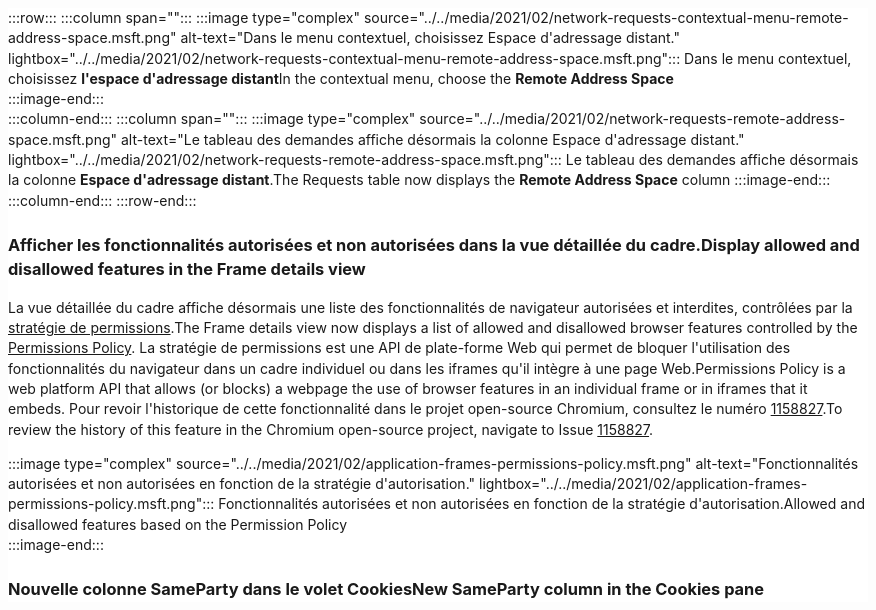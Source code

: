 :::row:::
   :::column span="":::
      :::image type="complex" source="../../media/2021/02/network-requests-contextual-menu-remote-address-space.msft.png" alt-text="Dans le menu contextuel, choisissez Espace d'adressage distant." lightbox="../../media/2021/02/network-requests-contextual-menu-remote-address-space.msft.png":::
         <span data-ttu-id="ca3f0-222">Dans le menu contextuel, choisissez **l'espace d'adressage distant**</span><span class="sxs-lookup"><span data-stu-id="ca3f0-222">In the contextual menu, choose the **Remote Address Space**</span></span>  
      :::image-end:::  
   :::column-end:::
   :::column span="":::
      :::image type="complex" source="../../media/2021/02/network-requests-remote-address-space.msft.png" alt-text="Le tableau des demandes affiche désormais la colonne Espace d'adressage distant." lightbox="../../media/2021/02/network-requests-remote-address-space.msft.png":::
         <span data-ttu-id="ca3f0-224">Le tableau des demandes affiche désormais la colonne **Espace d'adressage distant**.</span><span class="sxs-lookup"><span data-stu-id="ca3f0-224">The Requests table now displays the **Remote Address Space** column</span></span> :::image-end:::  
   :::column-end:::
:::row-end:::  

### <a name="display-allowed-and-disallowed-features-in-the-frame-details-view"></a><span data-ttu-id="ca3f0-225">Afficher les fonctionnalités autorisées et non autorisées dans la vue détaillée du cadre.</span><span class="sxs-lookup"><span data-stu-id="ca3f0-225">Display allowed and disallowed features in the Frame details view</span></span>  

<span data-ttu-id="ca3f0-226">La vue détaillée du cadre affiche désormais une liste des fonctionnalités de navigateur autorisées et interdites, contrôlées par la [stratégie de permissions][GithubW3cWebappsecPermissionsPolicyBlobMainPermissionsPolicyExplainer].</span><span class="sxs-lookup"><span data-stu-id="ca3f0-226">The Frame details view now displays a list of allowed and disallowed browser features controlled by the [Permissions Policy][GithubW3cWebappsecPermissionsPolicyBlobMainPermissionsPolicyExplainer].</span></span>  <span data-ttu-id="ca3f0-227">La stratégie de permissions est une API de plate-forme Web qui permet de bloquer l'utilisation des fonctionnalités du navigateur dans un cadre individuel ou dans les iframes qu'il intègre à une page Web.</span><span class="sxs-lookup"><span data-stu-id="ca3f0-227">Permissions Policy is a web platform API that allows \(or blocks\) a webpage the use of browser features in an individual frame or in iframes that it embeds.</span></span>  <span data-ttu-id="ca3f0-228">Pour revoir l'historique de cette fonctionnalité dans le projet open-source Chromium, consultez le numéro [1158827][CR1158827].</span><span class="sxs-lookup"><span data-stu-id="ca3f0-228">To review the history of this feature in the Chromium open-source project, navigate to Issue [1158827][CR1158827].</span></span>  

:::image type="complex" source="../../media/2021/02/application-frames-permissions-policy.msft.png" alt-text="Fonctionnalités autorisées et non autorisées en fonction de la stratégie d'autorisation." lightbox="../../media/2021/02/application-frames-permissions-policy.msft.png":::
   <span data-ttu-id="ca3f0-230">Fonctionnalités autorisées et non autorisées en fonction de la stratégie d'autorisation.</span><span class="sxs-lookup"><span data-stu-id="ca3f0-230">Allowed and disallowed features based on the Permission Policy</span></span>  
:::image-end:::  

### <a name="new-sameparty-column-in-the-cookies-pane"></a><span data-ttu-id="ca3f0-231">Nouvelle colonne SameParty dans le volet Cookies</span><span class="sxs-lookup"><span data-stu-id="ca3f0-231">New SameParty column in the Cookies pane</span></span>  


[DevtoolsAccessibilityReferenceTheAccessibilityPane]: /microsoft-edge/devtools-guide-chromium/accessibility/reference#the-accessibility-pane "Le volet d'accessibilité – Référence en matière d'accessibilité | Microsoft Docst"  
[DevtoolsCommandMenuIndex]: /microsoft-edge/devtools-guide-chromium/command-menu/index "Exécuter des commandes avec le menu de commande DevTools de Microsoft Edge | Microsoft Docs"  
[DevtoolsConsoleReferenceFilterByLogLevel]: /microsoft-edge/devtools-guide-chromium/console/reference#filter-by-log-level "Filtrer par niveau de journal – Référence de la console | Microsoft Docs"  
[DevtoolsConsoleReferenceFilterMessages]: /microsoft-edge/devtools-guide-chromium/console/reference#filter-messages "Filtrer les messages – Référence Console | Microsoft Docs"  
[DevtoolsConsoleReferenceOpenConsoleSidebar]: /microsoft-edge/devtools-guide-chromium/console/reference#open-the-console-sidebar "Ouvrir la barre latérale de la console – Référence de la console | Microsoft Docs"  
[DevtoolsCustomizeIndexSettings]: /microsoft-edge/devtools-guide-chromium/customize/index#settings "Paramètres – Personnalisation de Microsoft Edge DevTools | Microsoft Docs"  
[DevtoolsCustomizeShortcuts]: /microsoft-edge/devtools-guide-chromium/customize/shortcuts "Personnaliser les raccourcis clavier dans les DevTools de Microsoft Edge | Microsoft Docs"  
[DevtoolsExperimentalFeaturesIndexEnablePlusButtonTabMenusToOpenMoreTools]: /microsoft-edge/devtools-guide-chromium/experimental-features/index#enable--button-tab-menus-to-open-more-tools "Activer les menus d'onglet du bouton + pour ouvrir plus d'outils – Fonctionnalités expérimentales | Microsoft Docs"  
[DevtoolsExperimentalFeaturesIndexTurnOnExperimentalFeatures]: /microsoft-edge/devtools-guide-chromium/experimental-features/index#turn-on-experimental-features "Activer les fonctions expérimentales – Fonctions expérimentales | Microsoft Docs"  
[DevtoolsNetworkReferenceAddRemoveColumns]: /microsoft-edge/devtools-guide-chromium/network/reference#add-or-remove-columns "Ajouter ou supprimer des colonnes – Référence en matière d'analyse de réseau | Microsoft Docs"  
[DevtoolsNetworkReferenceDisplayInitiatorsDependencies]: /microsoft-edge/devtools-guide-chromium/network/reference#display-initiators-and-dependencies "Afficher les initiateurs et les dépendances – Référence en matière d'analyse de réseau | Microsoft Docs"  
[ProgressiveWebAppsIndex]: /microsoft-edge/progressive-web-apps-chromium/index "Aperçu des Progressive Web Apps sur Windows | Microsoft Docs"  
[MicrosoftEdgePreviewChannels]: https://www.microsoftedgeinsider.com/download "Canaux de l'aperçu de Microsoft Edge"  
[VisualstudioCodeDocsEditorExtensionGalleryUpdateExtensionManually]: https://code.visualstudio.com/docs/editor/extension-gallery#_update-an-extension-manually "Mise à jour manuelle d'une extension – Extension Marketplace | Visual Studio Code"  
[VisualstudioMarketplaceMsEdgedevtoolsVscodeEdgeDevtools]: https://marketplace.visualstudio.com/items?itemName=ms-edgedevtools.vscode-edge-devtools "Outils Microsoft Edge pour Visual Studio Code | Visual Studio Marketplace"  
[ChromeDeveloperBlogImprovedPwaOfflineDetection]: https://developer.chrome.com/blog/improved-pwa-offline-detection "Amélioration de la détection du support hors ligne des Progressive Web App | Développeurs Chrome"  
[ChromestatusFeature5354410980933632]: https://www.chromestatus.com/feature/5354410980933632 "color-gamut media query | État de la plate-forme Chrome"  
[CRIssuesList]: https://bugs.chromium.org/p/chromium/issues/list "Bogues de chrome"  
[CR174309]: https://crbug.com/174309 "Problème 174309 : DevTools : Permettre de personnaliser les raccourcis clavier/liaisons de touches | Bogues de Chromium"  
[CR887173]: https://crbug.com/887173 "Problème 887173 : DevTools : Inspection complète de l'arbre d'accessibilité | Bogues Chromium"  
[CR965802]: https://crbug.com/965802 "Problème 965802 : Implémentation d'une détection plus précise de la capacité hors ligne du travailleur de service | Bogues Chromium"  
[CR1073887]: https://crbug.com/1073887 "Problème 1073887 : DevTools : émulation de l'espace colorimétrique @media (color-gamut : ...) | bogues de Chromium"  
[CR1128885]: https://crbug.com/1128885 "Problème 1128885 : Prise en charge par DevTools de CORS-RFC1918 | Bogues de Chromium"  
[CR1146450]: https://crbug.com/1146450 "Problème 1146450 : [Android] Implémentation de l'installation de la feuille de fond | Bogues Chromium"  
[CR1158276]: https://crbug.com/1158276 "Problème 1158276 : impossible de développer/contratr le volet « Chaîne du initiateur de la demande » à l’aide des touches de direction dans la section « Réseau » des outils de développement | Bogues Chromium"  
[CR1158827]: https://crbug.com/1158827 "Problème 1158827 : [Stratégie d’autorisations] Implémenter la prise en charge des outils de développement pour les stratégies d'| Bogues Chromium"  
[CR1160637]: https://crbug.com/1160637 "Problème 1160637 : le focus sur la chaîne du initiateur de demande est considéré incomplet dans la section « Réseau » de la fenêtre « Outils de développement » | Bogues Chromium"  
[CR1161427]: https://crbug.com/1161427 "Problème 1161427 : &#9730 ; Prise en charge du débogage de l'attribut de cookie SameParty dans DevTools | Bogues Chromium"  
[CR1166710]: https://crbug.com/1166710 "Problème 1166710 : activer l'expérience de l'outil Flexbox par défaut | Bogues Chromium"  
[CR1169689]: https://crbug.com/1169689 "Problème 1169689 : La feuille de fond de l'installation de la PWA ne devrait pas comporter de catégories | Bogues de Chrome"  
[CR1175699]: https://crbug.com/1175699 "Numéro 1175699 : Éditeur Flexbox | Bogues Chromium"  
[CR1177685]: https://crbug.com/1177685 "Problème 1177685 : Suppression de la prise en charge non standard de fn.displayName | bogues Chromium"  
[CR1178530]: https://crbug.com/1178530 "Problème 1178530 : La console n'échappe pas les guillemets doubles lors de l'impression de chaînes de caractères | Bogues Chromium"  
[CsswgDraftsMediaqueries4ColorGamut]: https://drafts.csswg.org/mediaqueries-4#color-gamut "Qualité de l'affichage des couleurs : la fonction « color-gamut» | Projets de rédaction du groupe de travail CSS"  
[GithubMicrosoftedgeMsedgeexplainersBlobMainDevtoolsFocusmodeExplainer]: https://github.com/MicrosoftEdge/MSEdgeExplainers/blob/main/DevTools/FocusMode/explainer.md "DevTools : Interface utilisateur du mode Focus – MicrosoftEdge/MSEdgeExplainers | GitHub"  
[GithubMicrosoftVscodeEdgeDevtools]: https://github.com/microsoft/vscode-edge-devtools "microsoft/vscode-edge-devtools | GitHub"  
[GithubPrivacycgFirstPartySets]: https://github.com/privacycg/first-party-sets "Jeux de première partie | GitHub"  
[GithubW3cWebappsecPermissionsPolicyBlobMainPermissionsPolicyExplainer]: https://github.com/w3c/webappsec-permissions-policy/blob/main/permissions-policy-explainer.md "Explication de la stratégie d'autorisation | GitHub"  
[MdnJavascriptReferenceGlobalObjectsFunctionName]: https://developer.mozilla.org/docs/Web/JavaScript/Reference/Global_Objects/Function/name "Nom de la fonction | MDN"  
[CCA4IL]: https://creativecommons.org/licenses/by/4.0  
[CCby4Image]: https://i.creativecommons.org/l/by/4.0/88x31.png  
[GoogleSitePolicies]: https://developers.google.com/terms/site-policies  
[JecelynYeen]: https://developers.google.com/web/resources/contributors/jecelynyeen  